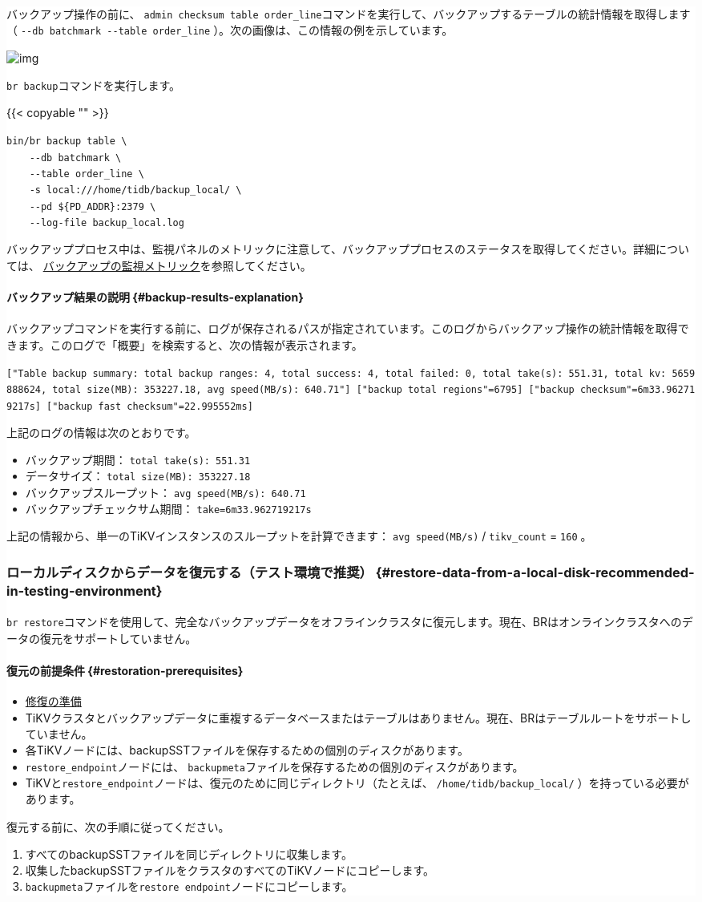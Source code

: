 バックアップ操作の前に、 `admin checksum table order_line`コマンドを実行して、バックアップするテーブルの統計情報を取得します（ `--db batchmark --table order_line` ）。次の画像は、この情報の例を示しています。

![img](/media/br/total-data.png)

`br backup`コマンドを実行します。

{{< copyable "" >}}

```shell
bin/br backup table \
    --db batchmark \
    --table order_line \
    -s local:///home/tidb/backup_local/ \
    --pd ${PD_ADDR}:2379 \
    --log-file backup_local.log
```

バックアッププロセス中は、監視パネルのメトリックに注意して、バックアッププロセスのステータスを取得してください。詳細については、 [バックアップの監視メトリック](#monitoring-metrics-for-the-backup)を参照してください。

#### バックアップ結果の説明 {#backup-results-explanation}

バックアップコマンドを実行する前に、ログが保存されるパスが指定されています。このログからバックアップ操作の統計情報を取得できます。このログで「概要」を検索すると、次の情報が表示されます。

```
["Table backup summary: total backup ranges: 4, total success: 4, total failed: 0, total take(s): 551.31, total kv: 5659888624, total size(MB): 353227.18, avg speed(MB/s): 640.71"] ["backup total regions"=6795] ["backup checksum"=6m33.962719217s] ["backup fast checksum"=22.995552ms]
```

上記のログの情報は次のとおりです。

-   バックアップ期間： `total take(s): 551.31`
-   データサイズ： `total size(MB): 353227.18`
-   バックアップスループット： `avg speed(MB/s): 640.71`
-   バックアップチェックサム期間： `take=6m33.962719217s`

上記の情報から、単一のTiKVインスタンスのスループットを計算できます： `avg speed(MB/s)` / `tikv_count` = `160` 。

### ローカルディスクからデータを復元する（テスト環境で推奨） {#restore-data-from-a-local-disk-recommended-in-testing-environment}

`br restore`コマンドを使用して、完全なバックアップデータをオフラインクラスタに復元します。現在、BRはオンラインクラスタへのデータの復元をサポートしていません。

#### 復元の前提条件 {#restoration-prerequisites}

-   [修復の準備](#preparation-for-restoration)
-   TiKVクラスタとバックアップデータに重複するデータベースまたはテーブルはありません。現在、BRはテーブルルートをサポートしていません。
-   各TiKVノードには、backupSSTファイルを保存するための個別のディスクがあります。
-   `restore_endpoint`ノードには、 `backupmeta`ファイルを保存するための個別のディスクがあります。
-   TiKVと`restore_endpoint`ノードは、復元のために同じディレクトリ（たとえば、 `/home/tidb/backup_local/` ）を持っている必要があります。

復元する前に、次の手順に従ってください。

1.  すべてのbackupSSTファイルを同じディレクトリに収集します。
2.  収集したbackupSSTファイルをクラスタのすべてのTiKVノードにコピーします。
3.  `backupmeta`ファイルを`restore endpoint`ノードにコピーします。
